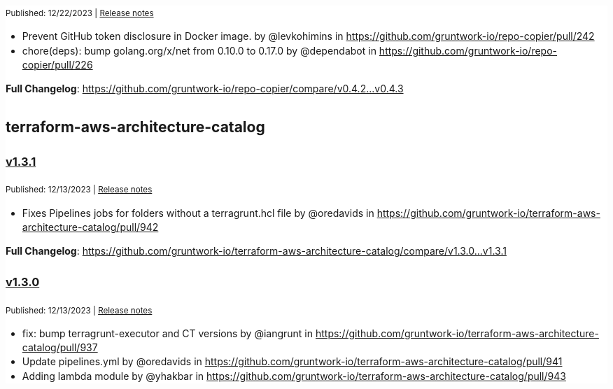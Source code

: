 <p style={{marginTop: "-20px", marginBottom: "10px"}}>
  <small>Published: 12/22/2023 | <a href="https://github.com/gruntwork-io/repo-copier/releases/tag/v0.4.3">Release notes</a></small>
</p>

<div style={{"overflow":"hidden","textOverflow":"ellipsis","display":"-webkit-box","WebkitLineClamp":10,"lineClamp":10,"WebkitBoxOrient":"vertical"}}>

  * Prevent GitHub token disclosure in Docker image. by @levkohimins in https://github.com/gruntwork-io/repo-copier/pull/242
* chore(deps): bump golang.org/x/net from 0.10.0 to 0.17.0 by @dependabot in https://github.com/gruntwork-io/repo-copier/pull/226


**Full Changelog**: https://github.com/gruntwork-io/repo-copier/compare/v0.4.2...v0.4.3

</div>



## terraform-aws-architecture-catalog


### [v1.3.1](https://github.com/gruntwork-io/terraform-aws-architecture-catalog/releases/tag/v1.3.1)

<p style={{marginTop: "-20px", marginBottom: "10px"}}>
  <small>Published: 12/13/2023 | <a href="https://github.com/gruntwork-io/terraform-aws-architecture-catalog/releases/tag/v1.3.1">Release notes</a></small>
</p>

<div style={{"overflow":"hidden","textOverflow":"ellipsis","display":"-webkit-box","WebkitLineClamp":10,"lineClamp":10,"WebkitBoxOrient":"vertical"}}>

  * Fixes Pipelines jobs for folders without a terragrunt.hcl file by @oredavids in https://github.com/gruntwork-io/terraform-aws-architecture-catalog/pull/942


**Full Changelog**: https://github.com/gruntwork-io/terraform-aws-architecture-catalog/compare/v1.3.0...v1.3.1

</div>


### [v1.3.0](https://github.com/gruntwork-io/terraform-aws-architecture-catalog/releases/tag/v1.3.0)

<p style={{marginTop: "-20px", marginBottom: "10px"}}>
  <small>Published: 12/13/2023 | <a href="https://github.com/gruntwork-io/terraform-aws-architecture-catalog/releases/tag/v1.3.0">Release notes</a></small>
</p>

<div style={{"overflow":"hidden","textOverflow":"ellipsis","display":"-webkit-box","WebkitLineClamp":10,"lineClamp":10,"WebkitBoxOrient":"vertical"}}>

  * fix: bump terragrunt-executor and CT versions by @iangrunt in https://github.com/gruntwork-io/terraform-aws-architecture-catalog/pull/937
* Update pipelines.yml by @oredavids in https://github.com/gruntwork-io/terraform-aws-architecture-catalog/pull/941
* Adding lambda module by @yhakbar in https://github.com/gruntwork-io/terraform-aws-architecture-catalog/pull/943
